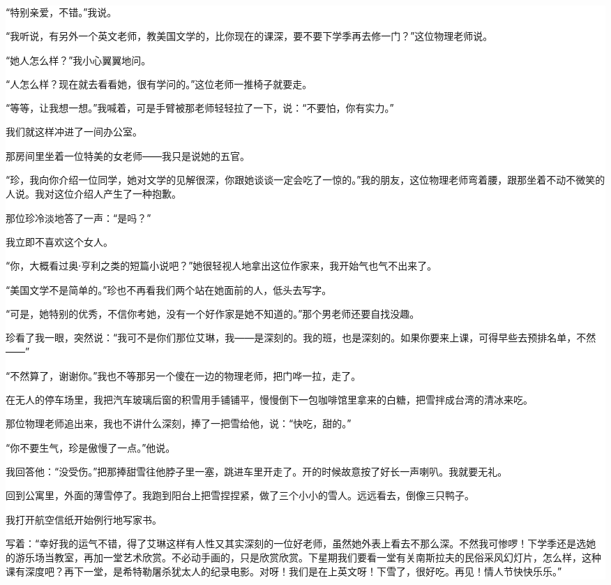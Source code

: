 “特别亲爱，不错。”我说。

“我听说，有另外一个英文老师，教美国文学的，比你现在的课深，要不要下学季再去修一门？”这位物理老师说。

“她人怎么样？”我小心翼翼地问。

“人怎么样？现在就去看看她，很有学问的。”这位老师一推椅子就要走。

“等等，让我想一想。”我喊着，可是手臂被那老师轻轻拉了一下，说：“不要怕，你有实力。”

我们就这样冲进了一间办公室。

那房间里坐着一位特美的女老师——我只是说她的五官。

“珍，我向你介绍一位同学，她对文学的见解很深，你跟她谈谈一定会吃了一惊的。”我的朋友，这位物理老师弯着腰，跟那坐着不动不微笑的人说。我对这位介绍人产生了一种抱歉。

那位珍冷淡地答了一声：“是吗？”

我立即不喜欢这个女人。

“你，大概看过奥·亨利之类的短篇小说吧？”她很轻视人地拿出这位作家来，我开始气也气不出来了。

“美国文学不是简单的。”珍也不再看我们两个站在她面前的人，低头去写字。

“可是，她特别的优秀，不信你考她，没有一个好作家是她不知道的。”那个男老师还要自找没趣。

珍看了我一眼，突然说：“我可不是你们那位艾琳，我——是深刻的。我的班，也是深刻的。如果你要来上课，可得早些去预排名单，不然——”

“不然算了，谢谢你。”我也不等那另一个傻在一边的物理老师，把门哗一拉，走了。

在无人的停车场里，我把汽车玻璃后窗的积雪用手铺铺平，慢慢倒下一包咖啡馆里拿来的白糖，把雪拌成台湾的清冰来吃。

那位物理老师追出来，我也不讲什么深刻，捧了一把雪给他，说：“快吃，甜的。”

“你不要生气，珍是傲慢了一点。”他说。

我回答他：“没受伤。”把那捧甜雪往他脖子里一塞，跳进车里开走了。开的时候故意按了好长一声喇叭。我就要无礼。

回到公寓里，外面的薄雪停了。我跑到阳台上把雪捏捏紧，做了三个小小的雪人。远远看去，倒像三只鸭子。

我打开航空信纸开始例行地写家书。

写着：“幸好我的运气不错，得了艾琳这样有人性又其实深刻的一位好老师，虽然她外表上看去不那么深。不然我可惨啰！下学季还是选她的游乐场当教室，再加一堂艺术欣赏。不必动手画的，只是欣赏欣赏。下星期我们要看一堂有关南斯拉夫的民俗采风幻灯片，怎么样，这种课有深度吧？再下一堂，是希特勒屠杀犹太人的纪录电影。对呀！我们是在上英文呀！下雪了，很好吃。再见！情人节快快乐乐。”